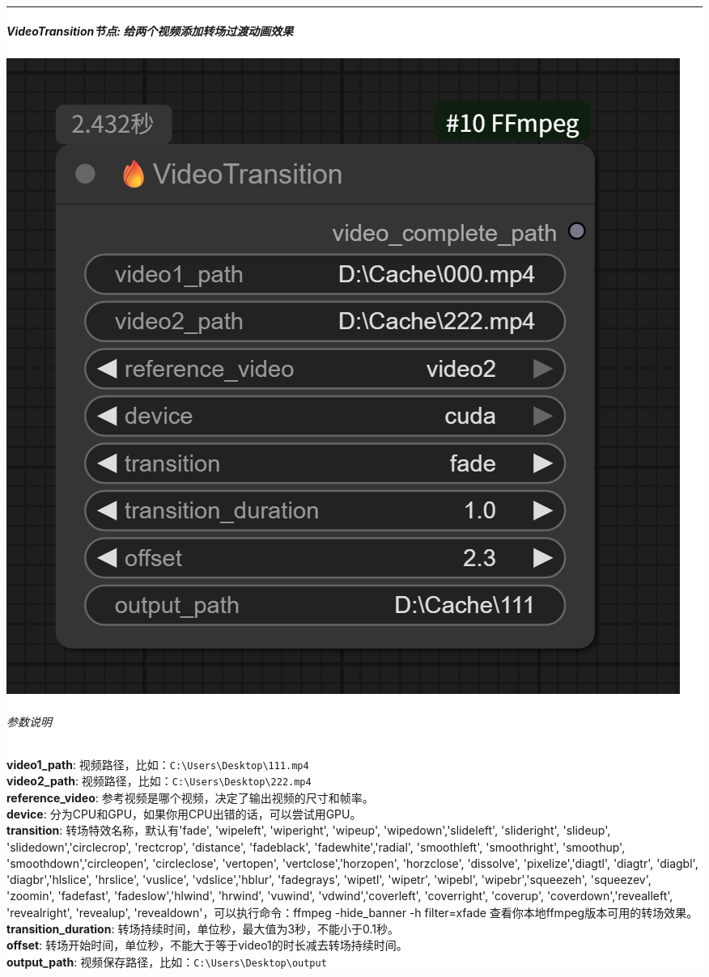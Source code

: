 ___

##### VideoTransition节点: 给两个视频添加转场过渡动画效果<br>

![](./assets/14.png)

###### 参数说明
**video1_path**: 视频路径，比如：`C:\Users\Desktop\111.mp4`<br>
**video2_path**: 视频路径，比如：`C:\Users\Desktop\222.mp4`<br>
**reference_video**: 参考视频是哪个视频，决定了输出视频的尺寸和帧率。<br>
**device**: 分为CPU和GPU，如果你用CPU出错的话，可以尝试用GPU。<br>
**transition**: 转场特效名称，默认有'fade', 'wipeleft', 'wiperight', 'wipeup', 'wipedown','slideleft', 'slideright', 'slideup', 'slidedown','circlecrop', 'rectcrop', 'distance', 'fadeblack', 'fadewhite','radial', 'smoothleft', 'smoothright', 'smoothup', 'smoothdown','circleopen', 'circleclose', 'vertopen', 'vertclose','horzopen', 'horzclose', 'dissolve', 'pixelize','diagtl', 'diagtr', 'diagbl', 'diagbr','hlslice', 'hrslice', 'vuslice', 'vdslice','hblur', 'fadegrays', 'wipetl', 'wipetr', 'wipebl', 'wipebr','squeezeh', 'squeezev', 'zoomin', 'fadefast', 'fadeslow','hlwind', 'hrwind', 'vuwind', 'vdwind','coverleft', 'coverright', 'coverup', 'coverdown','revealleft', 'revealright', 'revealup', 'revealdown'，可以执行命令：ffmpeg -hide_banner -h filter=xfade 查看你本地ffmpeg版本可用的转场效果。<br>
**transition_duration**: 转场持续时间，单位秒，最大值为3秒，不能小于0.1秒。<br>
**offset**: 转场开始时间，单位秒，不能大于等于video1的时长减去转场持续时间。<br>
**output_path**: 视频保存路径，比如：`C:\Users\Desktop\output`<br>
